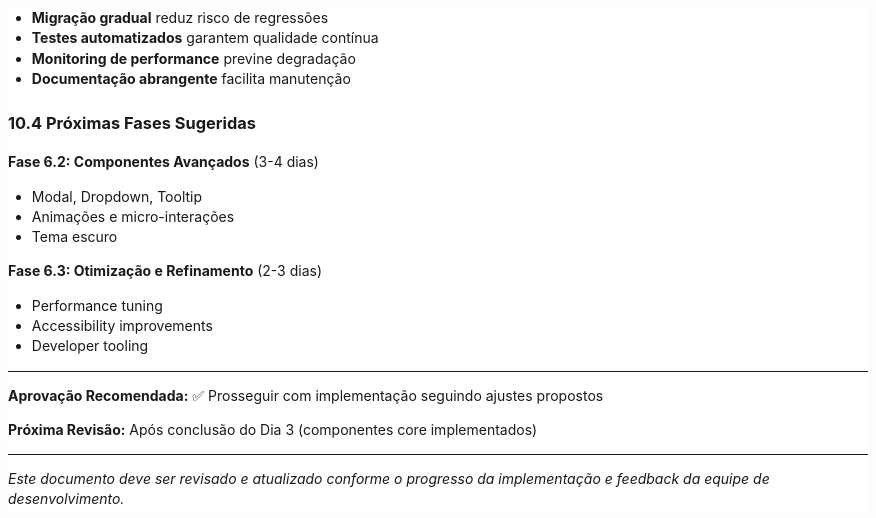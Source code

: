- **Migração gradual** reduz risco de regressões
- **Testes automatizados** garantem qualidade contínua
- **Monitoring de performance** previne degradação
- **Documentação abrangente** facilita manutenção

### 10.4 Próximas Fases Sugeridas

**Fase 6.2: Componentes Avançados** (3-4 dias)
- Modal, Dropdown, Tooltip
- Animações e micro-interações
- Tema escuro

**Fase 6.3: Otimização e Refinamento** (2-3 dias)
- Performance tuning
- Accessibility improvements
- Developer tooling

---

**Aprovação Recomendada:** ✅ Prosseguir com implementação seguindo ajustes propostos

**Próxima Revisão:** Após conclusão do Dia 3 (componentes core implementados)

---

*Este documento deve ser revisado e atualizado conforme o progresso da implementação e feedback da equipe de desenvolvimento.*